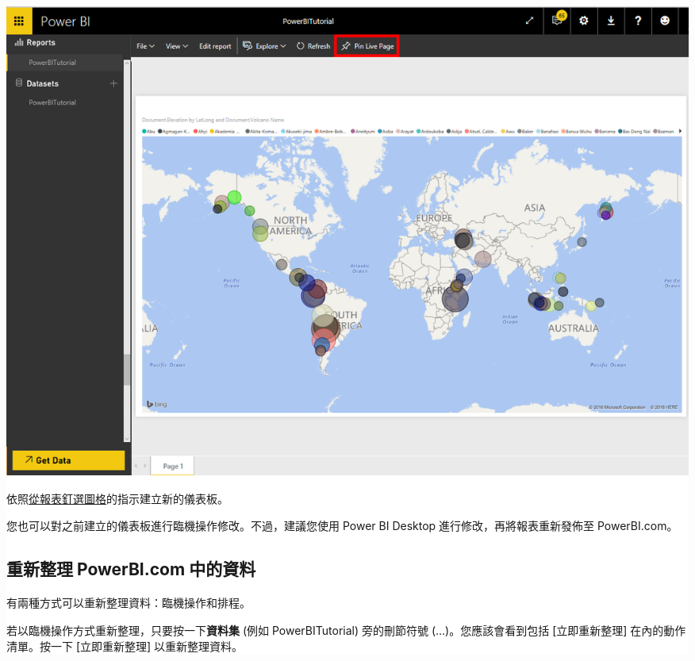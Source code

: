    ![PowerBI.com 中新報表和資料集的螢幕擷取畫面](./media/documentdb-powerbi-visualize/azure-documentdb-power-bi-pin-live-tile.png)

依照[從報表釘選圖格](https://powerbi.microsoft.com/documentation/powerbi-service-pin-a-tile-to-a-dashboard-from-a-report/#pin-a-tile-from-a-report)的指示建立新的儀表板。

您也可以對之前建立的儀表板進行臨機操作修改。不過，建議您使用 Power BI Desktop 進行修改，再將報表重新發佈至 PowerBI.com。

## 重新整理 PowerBI.com 中的資料

有兩種方式可以重新整理資料：臨機操作和排程。

若以臨機操作方式重新整理，只要按一下**資料集** (例如 PowerBITutorial) 旁的刪節符號 (...)。您應該會看到包括 [立即重新整理] 在內的動作清單。按一下 [立即重新整理] 以重新整理資料。
